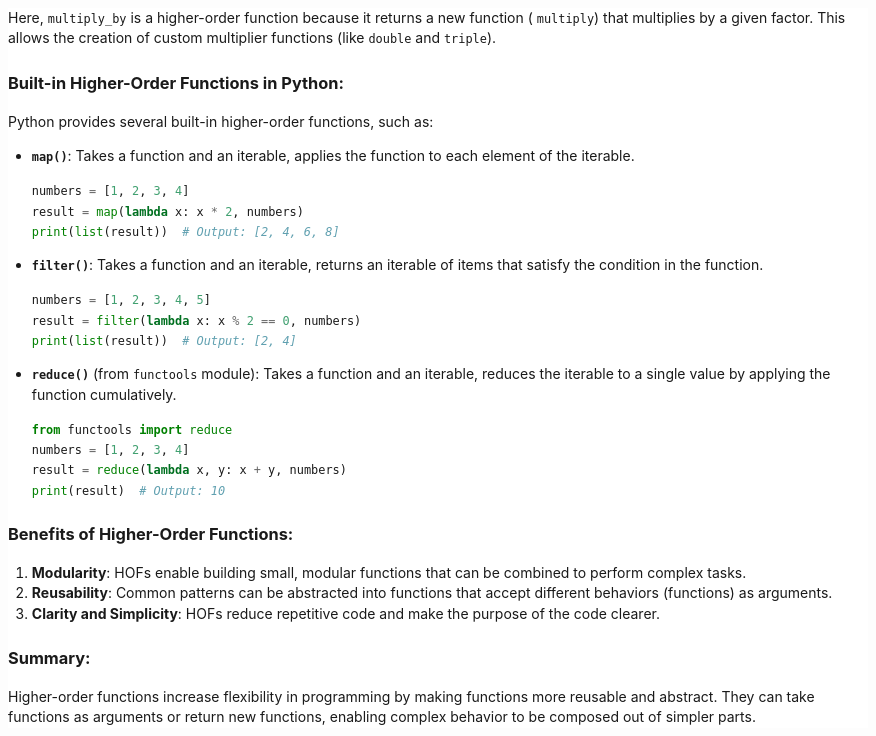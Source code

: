 Here, `multiply_by` is a higher-order function because it returns a new function (
`multiply`) that multiplies by a given factor. This allows the creation of custom
multiplier functions (like `double` and `triple`).

### Built-in Higher-Order Functions in Python:

Python provides several built-in higher-order functions, such as:

- **`map()`**: Takes a function and an iterable, applies the function to each element of
  the iterable.

  ```python
  numbers = [1, 2, 3, 4]
  result = map(lambda x: x * 2, numbers)
  print(list(result))  # Output: [2, 4, 6, 8]
  ```

- **`filter()`**: Takes a function and an iterable, returns an iterable of items that
  satisfy the condition in the function.

  ```python
  numbers = [1, 2, 3, 4, 5]
  result = filter(lambda x: x % 2 == 0, numbers)
  print(list(result))  # Output: [2, 4]
  ```

- **`reduce()`** (from `functools` module): Takes a function and an iterable, reduces the
  iterable to a single value by applying the function cumulatively.

  ```python
  from functools import reduce
  numbers = [1, 2, 3, 4]
  result = reduce(lambda x, y: x + y, numbers)
  print(result)  # Output: 10
  ```

### Benefits of Higher-Order Functions:

1. **Modularity**: HOFs enable building small, modular functions that can be combined to
   perform complex tasks.
2. **Reusability**: Common patterns can be abstracted into functions that accept different
   behaviors (functions) as arguments.
3. **Clarity and Simplicity**: HOFs reduce repetitive code and make the purpose of the
   code clearer.

### Summary:

Higher-order functions increase flexibility in programming by making functions more
reusable and abstract. They can take functions as arguments or return new functions,
enabling complex behavior to be composed out of simpler parts.